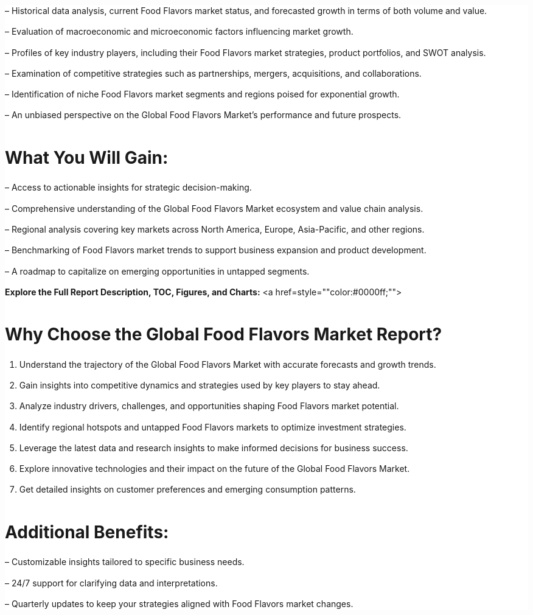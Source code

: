 – Historical data analysis, current Food Flavors market status, and forecasted growth in terms of both volume and value.

– Evaluation of macroeconomic and microeconomic factors influencing market growth.

– Profiles of key industry players, including their Food Flavors market strategies, product portfolios, and SWOT analysis.

– Examination of competitive strategies such as partnerships, mergers, acquisitions, and collaborations.

– Identification of niche Food Flavors market segments and regions poised for exponential growth.

– An unbiased perspective on the Global Food Flavors Market’s performance and future prospects.

# <strong>What You Will Gain:</strong>

– Access to actionable insights for strategic decision-making.

– Comprehensive understanding of the Global Food Flavors Market ecosystem and value chain analysis.

– Regional analysis covering key markets across North America, Europe, Asia-Pacific, and other regions.

– Benchmarking of Food Flavors market trends to support business expansion and product development.

– A roadmap to capitalize on emerging opportunities in untapped segments.

<strong>Explore the Full Report Description, TOC, Figures, and Charts:</strong>
<a href=style=""color:#0000ff;""></a>

# <strong>Why Choose the Global Food Flavors Market Report?</strong>

1. Understand the trajectory of the Global Food Flavors Market with accurate forecasts and growth trends.

2. Gain insights into competitive dynamics and strategies used by key players to stay ahead.

3. Analyze industry drivers, challenges, and opportunities shaping Food Flavors market potential.

4. Identify regional hotspots and untapped Food Flavors markets to optimize investment strategies.

5. Leverage the latest data and research insights to make informed decisions for business success.

6. Explore innovative technologies and their impact on the future of the Global Food Flavors Market.

7. Get detailed insights on customer preferences and emerging consumption patterns.

# <strong>Additional Benefits:</strong>

– Customizable insights tailored to specific business needs.

– 24/7 support for clarifying data and interpretations.

– Quarterly updates to keep your strategies aligned with Food Flavors market changes.
